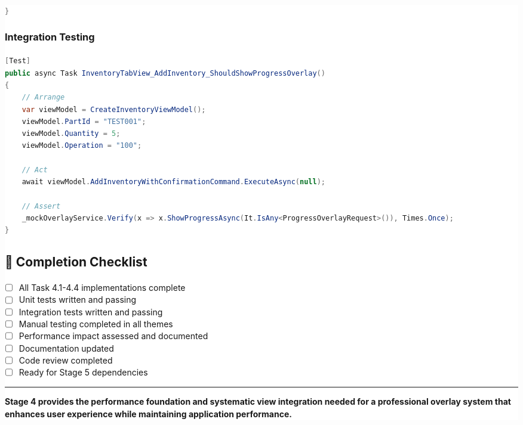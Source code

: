 ```csharp
}
```

### **Integration Testing**

```csharp
[Test]
public async Task InventoryTabView_AddInventory_ShouldShowProgressOverlay()
{
    // Arrange
    var viewModel = CreateInventoryViewModel();
    viewModel.PartId = "TEST001";
    viewModel.Quantity = 5;
    viewModel.Operation = "100";
    
    // Act
    await viewModel.AddInventoryWithConfirmationCommand.ExecuteAsync(null);
    
    // Assert
    _mockOverlayService.Verify(x => x.ShowProgressAsync(It.IsAny<ProgressOverlayRequest>()), Times.Once);
}
```

## 📝 Completion Checklist

- [ ] All Task 4.1-4.4 implementations complete
- [ ] Unit tests written and passing
- [ ] Integration tests written and passing
- [ ] Manual testing completed in all themes
- [ ] Performance impact assessed and documented
- [ ] Documentation updated
- [ ] Code review completed
- [ ] Ready for Stage 5 dependencies

---

**Stage 4 provides the performance foundation and systematic view integration needed for a professional overlay system that enhances user experience while maintaining application performance.**
